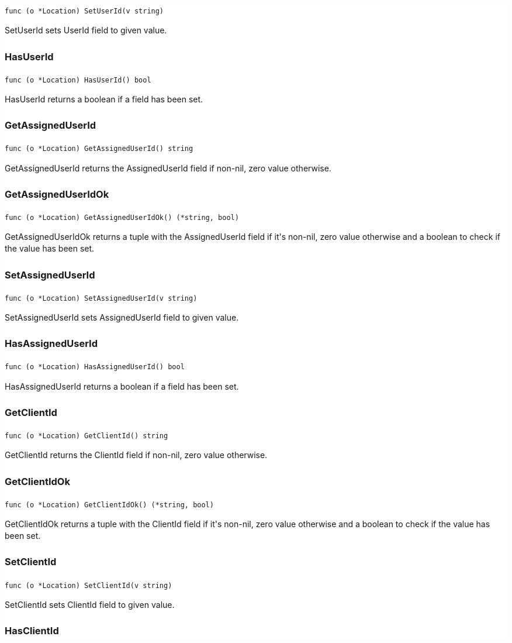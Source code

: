 `func (o *Location) SetUserId(v string)`

SetUserId sets UserId field to given value.

### HasUserId

`func (o *Location) HasUserId() bool`

HasUserId returns a boolean if a field has been set.

### GetAssignedUserId

`func (o *Location) GetAssignedUserId() string`

GetAssignedUserId returns the AssignedUserId field if non-nil, zero value otherwise.

### GetAssignedUserIdOk

`func (o *Location) GetAssignedUserIdOk() (*string, bool)`

GetAssignedUserIdOk returns a tuple with the AssignedUserId field if it's non-nil, zero value otherwise
and a boolean to check if the value has been set.

### SetAssignedUserId

`func (o *Location) SetAssignedUserId(v string)`

SetAssignedUserId sets AssignedUserId field to given value.

### HasAssignedUserId

`func (o *Location) HasAssignedUserId() bool`

HasAssignedUserId returns a boolean if a field has been set.

### GetClientId

`func (o *Location) GetClientId() string`

GetClientId returns the ClientId field if non-nil, zero value otherwise.

### GetClientIdOk

`func (o *Location) GetClientIdOk() (*string, bool)`

GetClientIdOk returns a tuple with the ClientId field if it's non-nil, zero value otherwise
and a boolean to check if the value has been set.

### SetClientId

`func (o *Location) SetClientId(v string)`

SetClientId sets ClientId field to given value.

### HasClientId
